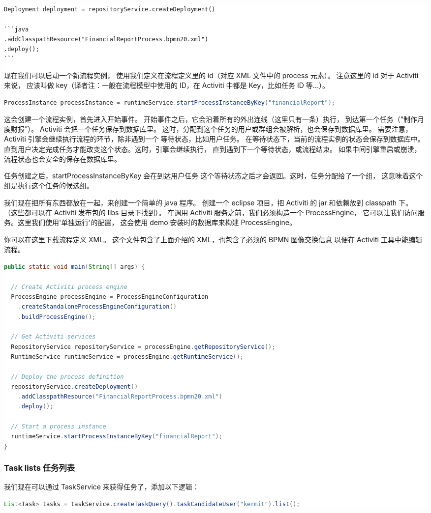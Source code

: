     Deployment deployment = repositoryService.createDeployment()

    ```java
    .addClasspathResource("FinancialReportProcess.bpmn20.xml")
    .deploy(); 
    ```

现在我们可以启动一个新流程实例， 使用我们定义在流程定义里的 id（对应 XML 文件中的 process 元素）。 注意这里的 id 对于 Activiti 来说， 应该叫做 key（译者注：一般在流程模型中使用的 ID，在 Activiti 中都是 Key，比如任务 ID 等...）。

```java
ProcessInstance processInstance = runtimeService.startProcessInstanceByKey("financialReport"); 
```

这会创建一个流程实例，首先进入开始事件。 开始事件之后，它会沿着所有的外出连线（这里只有一条）执行， 到达第一个任务（“制作月度财报”）。 Activiti 会把一个任务保存到数据库里。 这时，分配到这个任务的用户或群组会被解析，也会保存到数据库里。 需要注意，Activiti 引擎会继续执行流程的环节，除非遇到一个 等待状态，比如用户任务。 在等待状态下，当前的流程实例的状态会保存到数据库中。 直到用户决定完成任务才能改变这个状态。这时，引擎会继续执行， 直到遇到下一个等待状态，或流程结束。 如果中间引擎重启或崩溃， 流程状态也会安全的保存在数据库里。

任务创建之后，startProcessInstanceByKey 会在到达用户任务 这个等待状态之后才会返回。这时，任务分配给了一个组， 这意味着这个组是执行这个任务的候选组。

我们现在把所有东西都放在一起，来创建一个简单的 java 程序。 创建一个 eclipse 项目，把 Activiti 的 jar 和依赖放到 classpath 下。 （这些都可以在 Activiti 发布包的 libs 目录下找到）。 在调用 Activiti 服务之前，我们必须构造一个 ProcessEngine， 它可以让我们访问服务。这里我们使用'单独运行'的配置， 这会使用 demo 安装时的数据库来构建 ProcessEngine。

你可以在[这里](http://activiti.org/userguide/images/FinancialReportProcess.bpmn20.xml)下载流程定义 XML。 这个文件包含了上面介绍的 XML，也包含了必须的 BPMN 图像交换信息 以便在 Activiti 工具中能编辑流程。

```java
public static void main(String[] args) {

  // Create Activiti process engine
  ProcessEngine processEngine = ProcessEngineConfiguration
    .createStandaloneProcessEngineConfiguration()
    .buildProcessEngine();

  // Get Activiti services
  RepositoryService repositoryService = processEngine.getRepositoryService();
  RuntimeService runtimeService = processEngine.getRuntimeService();

  // Deploy the process definition
  repositoryService.createDeployment()
    .addClasspathResource("FinancialReportProcess.bpmn20.xml")
    .deploy();

  // Start a process instance
  runtimeService.startProcessInstanceByKey("financialReport");
} 
```

### Task lists 任务列表

我们现在可以通过 TaskService 来获得任务了，添加以下逻辑：

```java
List<Task> tasks = taskService.createTaskQuery().taskCandidateUser("kermit").list(); 
```
